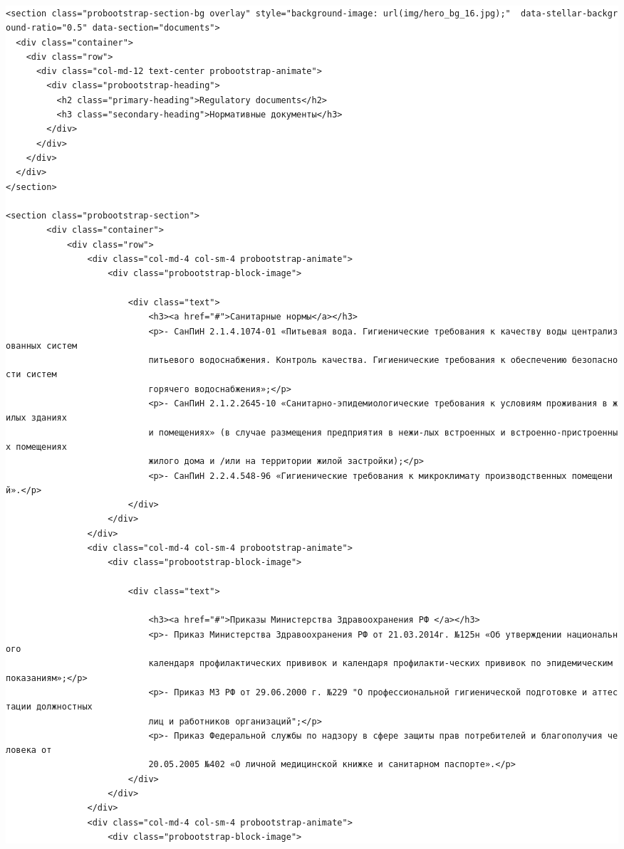     <section class="probootstrap-section-bg overlay" style="background-image: url(img/hero_bg_16.jpg);"  data-stellar-background-ratio="0.5" data-section="documents">
      <div class="container">
        <div class="row">
          <div class="col-md-12 text-center probootstrap-animate">
            <div class="probootstrap-heading">
              <h2 class="primary-heading">Regulatory documents</h2>
              <h3 class="secondary-heading">Нормативные документы</h3>
            </div>
          </div>
        </div>
      </div>
    </section>

    <section class="probootstrap-section">
			<div class="container">
				<div class="row">
					<div class="col-md-4 col-sm-4 probootstrap-animate">
						<div class="probootstrap-block-image">
							
							<div class="text">
								<h3><a href="#">Санитарные нормы</a></h3>
								<p>- СанПиН 2.1.4.1074-01 «Питьевая вода. Гигиенические требования к качеству воды централизованных систем 
								питьевого водоснабжения. Контроль качества. Гигиенические требования к обеспечению безопасности систем 
								горячего водоснабжения»;</p>
								<p>- СанПиН 2.1.2.2645-10 «Санитарно-эпидемиологические требования к условиям проживания в жилых зданиях 
								и помещениях» (в случае размещения предприятия в нежи-лых встроенных и встроенно-пристроенных помещениях 
								жилого дома и /или на территории жилой застройки);</p>
								<p>- СанПиН 2.2.4.548-96 «Гигиенические требования к микроклимату производственных помещений».</p>
							</div>
						</div>
					</div>
					<div class="col-md-4 col-sm-4 probootstrap-animate">
						<div class="probootstrap-block-image">
							
							<div class="text">
                
								<h3><a href="#">Приказы Министерства Здравоохранения РФ </a></h3>
								<p>- Приказ Министерства Здравоохранения РФ от 21.03.2014г. №125н «Об утверждении национального 
								календаря профилактических прививок и календаря профилакти-ческих прививок по эпидемическим показаниям»;</p>
								<p>- Приказ МЗ РФ от 29.06.2000 г. №229 "О профессиональной гигиенической подготовке и аттестации должностных 
								лиц и работников организаций";</p>
								<p>- Приказ Федеральной службы по надзору в сфере защиты прав потребителей и благополучия человека от 
								20.05.2005 №402 «О личной медицинской книжке и санитарном паспорте».</p>
							</div>
						</div>
					</div>
					<div class="col-md-4 col-sm-4 probootstrap-animate">
						<div class="probootstrap-block-image">
							